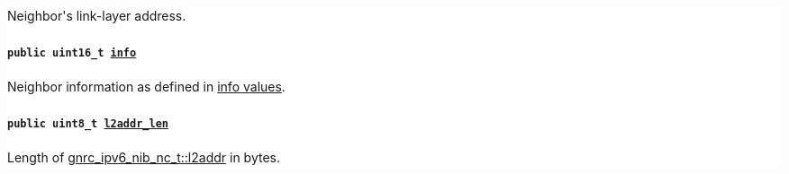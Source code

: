 Neighbor's link-layer address.

#### `public uint16_t `[`info`](#structgnrc__ipv6__nib__nc__t_1abc71027402de854d5647a377fef739f6) 

Neighbor information as defined in [info values](#group__net__gnrc__ipv6__nib__nc_1net_gnrc_ipv6_nib_nc_info).

#### `public uint8_t `[`l2addr_len`](#structgnrc__ipv6__nib__nc__t_1a6edcc6e23509e6e6dae2acef6a0bc161) 

Length of [gnrc_ipv6_nib_nc_t::l2addr](./doc/starlight-docs/src/content/docs/apidoc/api-net_gnrc_ipv6_nib_nc.md#structgnrc__ipv6__nib__nc__t_1a8a6d5311d7967dd510341c2ed790dfc1) in bytes.

